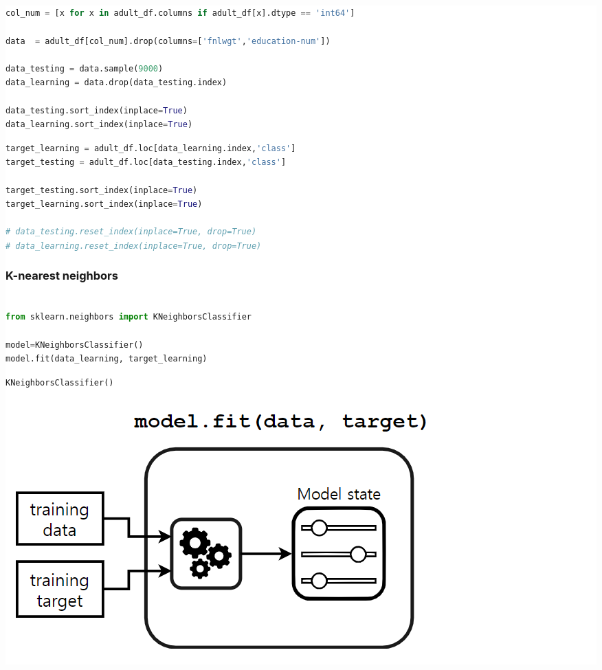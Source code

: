 </div>

```python
col_num = [x for x in adult_df.columns if adult_df[x].dtype == 'int64']

data  = adult_df[col_num].drop(columns=['fnlwgt','education-num'])

data_testing = data.sample(9000)
data_learning = data.drop(data_testing.index)

data_testing.sort_index(inplace=True)
data_learning.sort_index(inplace=True)
```

```python
target_learning = adult_df.loc[data_learning.index,'class']
target_testing = adult_df.loc[data_testing.index,'class']

target_testing.sort_index(inplace=True)
target_learning.sort_index(inplace=True)

# data_testing.reset_index(inplace=True, drop=True)
# data_learning.reset_index(inplace=True, drop=True)

```

### K-nearest neighbors

```python

from sklearn.neighbors import KNeighborsClassifier

model=KNeighborsClassifier()
model.fit(data_learning, target_learning)
```

    KNeighborsClassifier()

![photo](./data/1.png)
